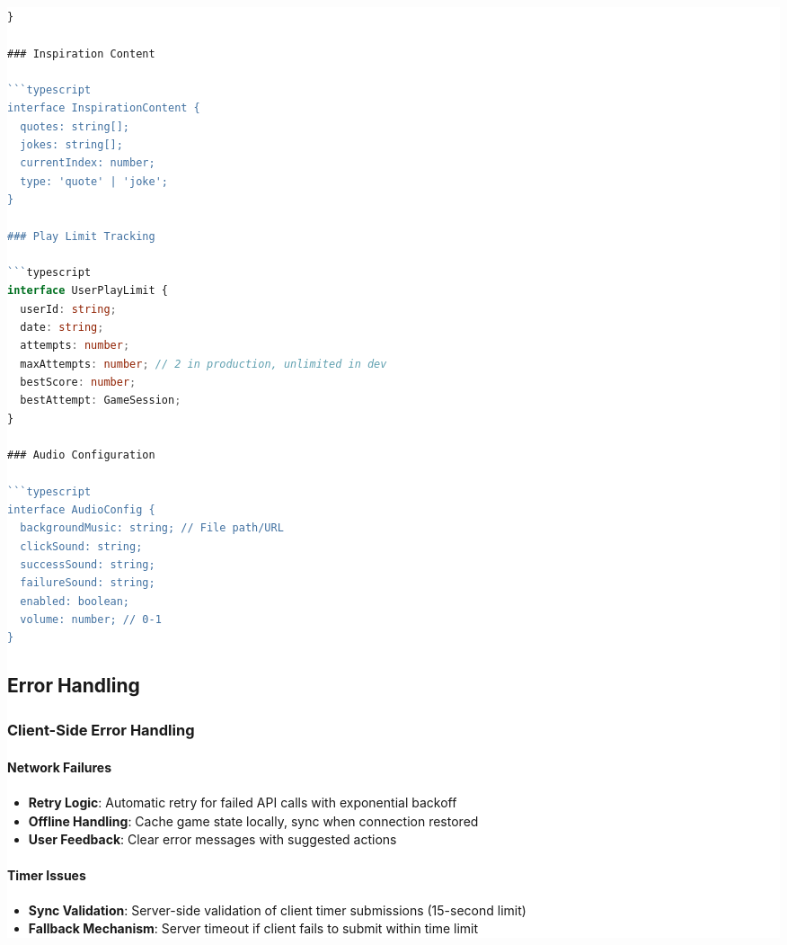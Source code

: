 ```typescript
}

### Inspiration Content

```typescript
interface InspirationContent {
  quotes: string[];
  jokes: string[];
  currentIndex: number;
  type: 'quote' | 'joke';
}

### Play Limit Tracking

```typescript
interface UserPlayLimit {
  userId: string;
  date: string;
  attempts: number;
  maxAttempts: number; // 2 in production, unlimited in dev
  bestScore: number;
  bestAttempt: GameSession;
}

### Audio Configuration

```typescript
interface AudioConfig {
  backgroundMusic: string; // File path/URL
  clickSound: string;
  successSound: string;
  failureSound: string;
  enabled: boolean;
  volume: number; // 0-1
}
```

## Error Handling

### Client-Side Error Handling

#### Network Failures

- **Retry Logic**: Automatic retry for failed API calls with exponential backoff
- **Offline Handling**: Cache game state locally, sync when connection restored
- **User Feedback**: Clear error messages with suggested actions

#### Timer Issues

- **Sync Validation**: Server-side validation of client timer submissions (15-second limit)
- **Fallback Mechanism**: Server timeout if client fails to submit within time limit
